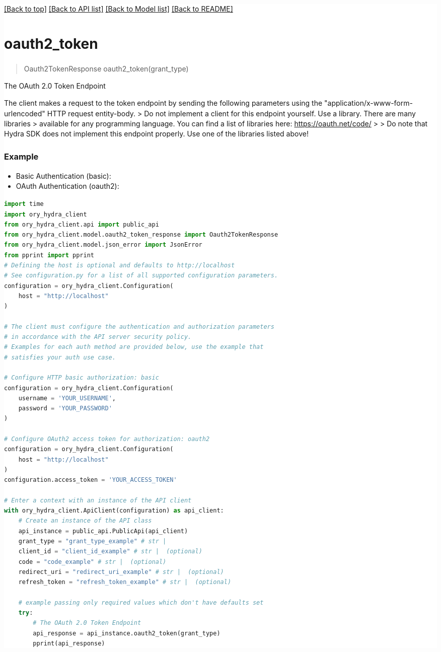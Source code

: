 [[Back to top]](#) [[Back to API list]](../README.md#documentation-for-api-endpoints) [[Back to Model list]](../README.md#documentation-for-models) [[Back to README]](../README.md)

# **oauth2_token**
> Oauth2TokenResponse oauth2_token(grant_type)

The OAuth 2.0 Token Endpoint

The client makes a request to the token endpoint by sending the following parameters using the \"application/x-www-form-urlencoded\" HTTP request entity-body.  > Do not implement a client for this endpoint yourself. Use a library. There are many libraries > available for any programming language. You can find a list of libraries here: https://oauth.net/code/ > > Do note that Hydra SDK does not implement this endpoint properly. Use one of the libraries listed above!

### Example

* Basic Authentication (basic):
* OAuth Authentication (oauth2):

```python
import time
import ory_hydra_client
from ory_hydra_client.api import public_api
from ory_hydra_client.model.oauth2_token_response import Oauth2TokenResponse
from ory_hydra_client.model.json_error import JsonError
from pprint import pprint
# Defining the host is optional and defaults to http://localhost
# See configuration.py for a list of all supported configuration parameters.
configuration = ory_hydra_client.Configuration(
    host = "http://localhost"
)

# The client must configure the authentication and authorization parameters
# in accordance with the API server security policy.
# Examples for each auth method are provided below, use the example that
# satisfies your auth use case.

# Configure HTTP basic authorization: basic
configuration = ory_hydra_client.Configuration(
    username = 'YOUR_USERNAME',
    password = 'YOUR_PASSWORD'
)

# Configure OAuth2 access token for authorization: oauth2
configuration = ory_hydra_client.Configuration(
    host = "http://localhost"
)
configuration.access_token = 'YOUR_ACCESS_TOKEN'

# Enter a context with an instance of the API client
with ory_hydra_client.ApiClient(configuration) as api_client:
    # Create an instance of the API class
    api_instance = public_api.PublicApi(api_client)
    grant_type = "grant_type_example" # str | 
    client_id = "client_id_example" # str |  (optional)
    code = "code_example" # str |  (optional)
    redirect_uri = "redirect_uri_example" # str |  (optional)
    refresh_token = "refresh_token_example" # str |  (optional)

    # example passing only required values which don't have defaults set
    try:
        # The OAuth 2.0 Token Endpoint
        api_response = api_instance.oauth2_token(grant_type)
        pprint(api_response)
```
